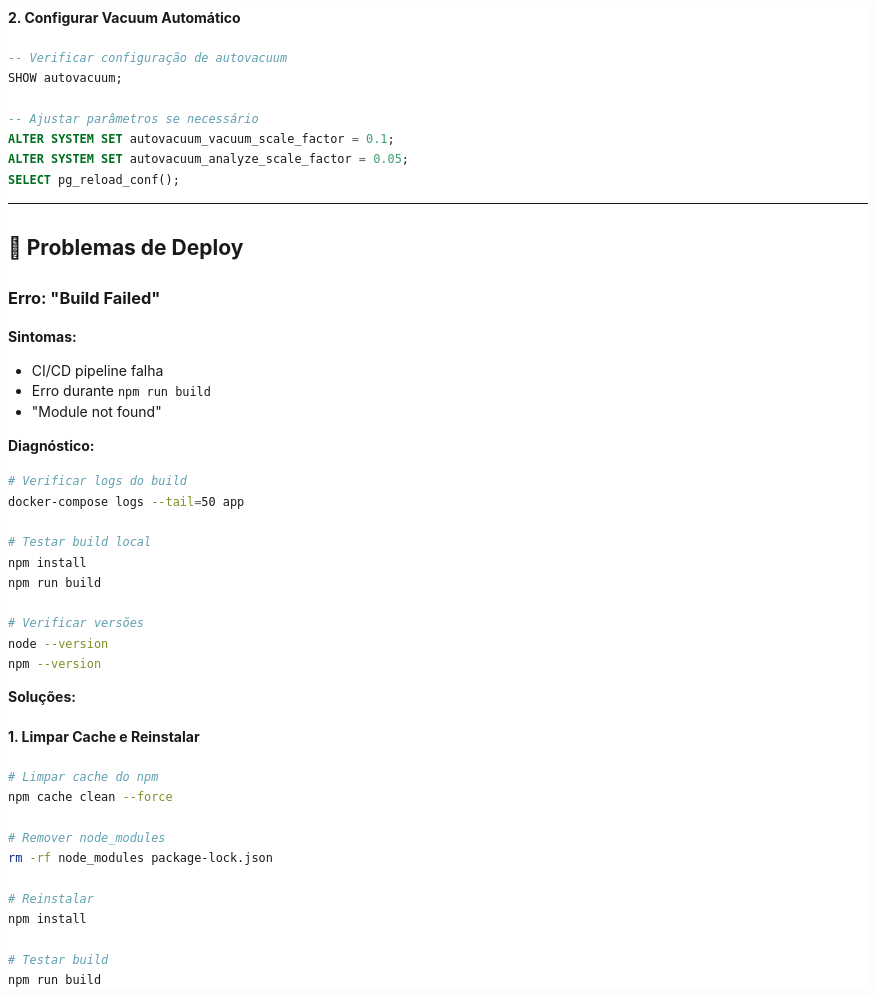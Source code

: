 #### 2. Configurar Vacuum Automático
```sql
-- Verificar configuração de autovacuum
SHOW autovacuum;

-- Ajustar parâmetros se necessário
ALTER SYSTEM SET autovacuum_vacuum_scale_factor = 0.1;
ALTER SYSTEM SET autovacuum_analyze_scale_factor = 0.05;
SELECT pg_reload_conf();
```

---

## 🚀 Problemas de Deploy

### Erro: "Build Failed"

**Sintomas:**
- CI/CD pipeline falha
- Erro durante `npm run build`
- "Module not found"

**Diagnóstico:**
```bash
# Verificar logs do build
docker-compose logs --tail=50 app

# Testar build local
npm install
npm run build

# Verificar versões
node --version
npm --version
```

**Soluções:**

#### 1. Limpar Cache e Reinstalar
```bash
# Limpar cache do npm
npm cache clean --force

# Remover node_modules
rm -rf node_modules package-lock.json

# Reinstalar
npm install

# Testar build
npm run build
```
